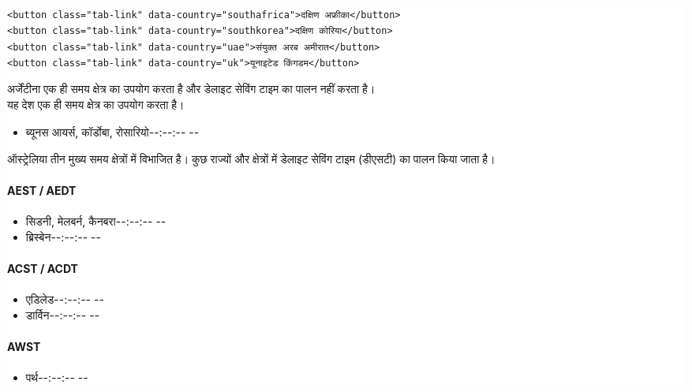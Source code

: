     <button class="tab-link" data-country="southafrica">दक्षिण अफ्रीका</button>
    <button class="tab-link" data-country="southkorea">दक्षिण कोरिया</button>
    <button class="tab-link" data-country="uae">संयुक्त अरब अमीरात</button>
    <button class="tab-link" data-country="uk">यूनाइटेड किंगडम</button>
  </div>

  
  <div class="tab-content" data-country="argentina">
    <div class="country-section">
      <div class="country-info">
        अर्जेंटीना एक ही समय क्षेत्र का उपयोग करता है और डेलाइट सेविंग टाइम का पालन नहीं करता है।
      </div>
      <div class="single-timezone-notice">यह देश एक ही समय क्षेत्र का उपयोग करता है।</div>
      <ul class="city-time-list">
        <li class="city-time-item"><span class="city">ब्यूनस आयर्स, कॉर्डोबा, रोसारियो</span><span class="time" data-timezone="America/Argentina/Buenos_Aires">--:--:-- --</span></li>
      </ul>
    </div>
  </div>

  
  <div class="tab-content" data-country="australia">
    <div class="country-section">
      <div class="country-info">
        ऑस्ट्रेलिया तीन मुख्य समय क्षेत्रों में विभाजित है। कुछ राज्यों और क्षेत्रों में डेलाइट सेविंग टाइम (डीएसटी) का पालन किया जाता है।
      </div>
      <div class="timezone-group">
        <h4 class="timezone-name">AEST / AEDT</h4>
        <ul class="city-time-list">
          <li class="city-time-item"><span class="city">सिडनी, मेलबर्न, कैनबरा</span><span class="time" data-timezone="Australia/Sydney">--:--:-- --</span></li>
          <li class="city-time-item"><span class="city">ब्रिस्बेन</span><span class="time" data-timezone="Australia/Brisbane">--:--:-- --</span></li>
        </ul>
      </div>
      <div class="timezone-group">
        <h4 class="timezone-name">ACST / ACDT</h4>
        <ul class="city-time-list">
          <li class="city-time-item"><span class="city">एडिलेड</span><span class="time" data-timezone="Australia/Adelaide">--:--:-- --</span></li>
          <li class="city-time-item"><span class="city">डार्विन</span><span class="time" data-timezone="Australia/Darwin">--:--:-- --</span></li>
        </ul>
      </div>
      <div class="timezone-group">
        <h4 class="timezone-name">AWST</h4>
        <ul class="city-time-list">
          <li class="city-time-item"><span class="city">पर्थ</span><span class="time" data-timezone="Australia/Perth">--:--:-- --</span></li>
        </ul>
      </div>
    </div>
  </div>
